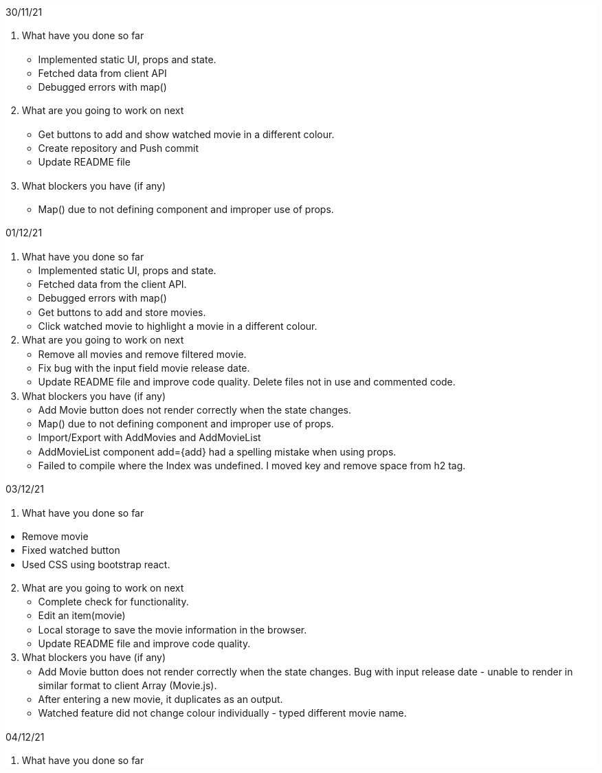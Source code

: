 30/11/21

1. What have you done so far
   - Implemented static UI, props and state.
   - Fetched data from client API
   - Debugged errors with map()
2. What are you going to work on next

   - Get buttons to add and show watched movie in a different colour.
   - Create repository and Push commit
   - Update README file

3. What blockers you have (if any)
   - Map() due to not defining component and improper use of props.

01/12/21

1. What have you done so far
   - Implemented static UI, props and state.
   - Fetched data from the client API.
   - Debugged errors with map()
   - Get buttons to add and store movies.
   - Click watched movie to highlight a movie in a different colour.
2. What are you going to work on next
   - Remove all movies and remove filtered movie.
   - Fix bug with the input field movie release date.
   - Update README file and improve code quality. Delete files not in use and commented code.
3. What blockers you have (if any)
   - Add Movie button does not render correctly when the state changes.
   - Map() due to not defining component and improper use of props.
   - Import/Export with AddMovies and AddMovieList
   - AddMovieList component add={add} had a spelling mistake when using props.
   - Failed to compile where the Index was undefined. I moved key and remove space from h2 tag.

03/12/21

1. What have you done so far

- Remove movie
- Fixed watched button
- Used CSS using bootstrap react.

2. What are you going to work on next
   - Complete check for functionality.
   - Edit an item(movie)
   - Local storage to save the movie information in the browser.
   - Update README file and improve code quality.
3. What blockers you have (if any)
   - Add Movie button does not render correctly when the state changes. Bug with input release date - unable to render in similar format to client Array (Movie.js).
   - After entering a new movie, it duplicates as an output.
   - Watched feature did not change colour individually - typed different movie name.

04/12/21

1. What have you done so far
